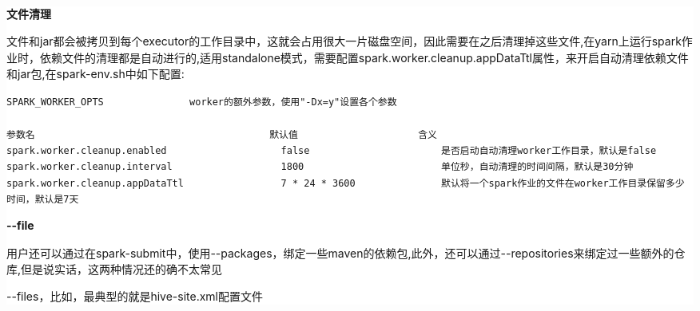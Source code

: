 **文件清理**

文件和jar都会被拷贝到每个executor的工作目录中，这就会占用很大一片磁盘空间，因此需要在之后清理掉这些文件,在yarn上运行spark作业时，依赖文件的清理都是自动进行的,适用standalone模式，需要配置spark.worker.cleanup.appDataTtl属性，来开启自动清理依赖文件和jar包,在spark-env.sh中如下配置:

```
SPARK_WORKER_OPTS				worker的额外参数，使用"-Dx=y"设置各个参数

参数名											默认值						含义
spark.worker.cleanup.enabled					false						是否启动自动清理worker工作目录，默认是false
spark.worker.cleanup.interval					1800						单位秒，自动清理的时间间隔，默认是30分钟
spark.worker.cleanup.appDataTtl					7 * 24 * 3600				默认将一个spark作业的文件在worker工作目录保留多少时间，默认是7天

```

**--file**

用户还可以通过在spark-submit中，使用--packages，绑定一些maven的依赖包,此外，还可以通过--repositories来绑定过一些额外的仓库,但是说实话，这两种情况还的确不太常见

--files，比如，最典型的就是hive-site.xml配置文件










